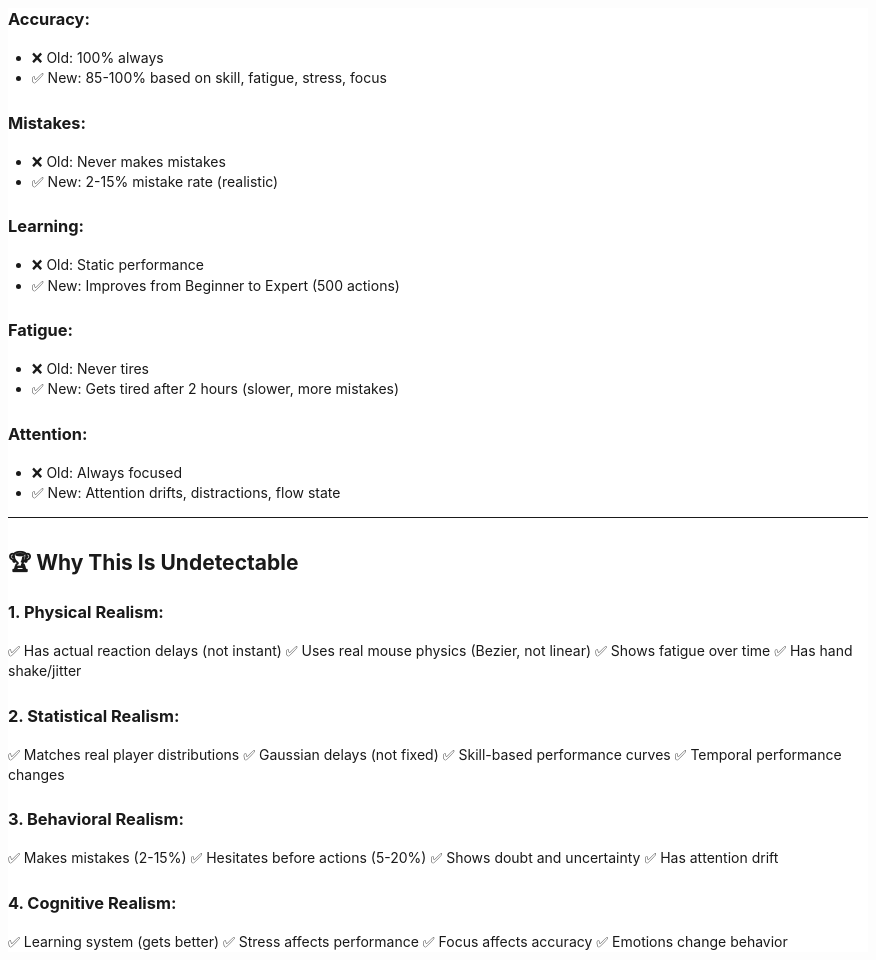### **Accuracy:**
- ❌ Old: 100% always
- ✅ New: 85-100% based on skill, fatigue, stress, focus

### **Mistakes:**
- ❌ Old: Never makes mistakes
- ✅ New: 2-15% mistake rate (realistic)

### **Learning:**
- ❌ Old: Static performance
- ✅ New: Improves from Beginner to Expert (500 actions)

### **Fatigue:**
- ❌ Old: Never tires
- ✅ New: Gets tired after 2 hours (slower, more mistakes)

### **Attention:**
- ❌ Old: Always focused
- ✅ New: Attention drifts, distractions, flow state

---

## 🏆 Why This Is Undetectable

### **1. Physical Realism:**
✅ Has actual reaction delays (not instant)
✅ Uses real mouse physics (Bezier, not linear)
✅ Shows fatigue over time
✅ Has hand shake/jitter

### **2. Statistical Realism:**
✅ Matches real player distributions
✅ Gaussian delays (not fixed)
✅ Skill-based performance curves
✅ Temporal performance changes

### **3. Behavioral Realism:**
✅ Makes mistakes (2-15%)
✅ Hesitates before actions (5-20%)
✅ Shows doubt and uncertainty
✅ Has attention drift

### **4. Cognitive Realism:**
✅ Learning system (gets better)
✅ Stress affects performance
✅ Focus affects accuracy
✅ Emotions change behavior

